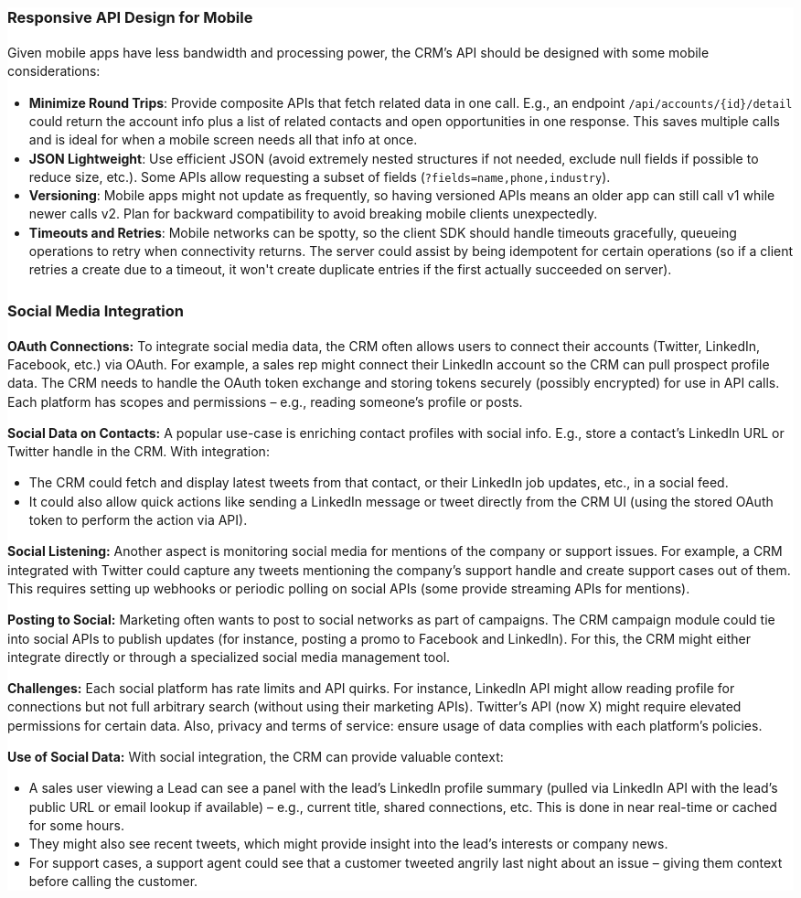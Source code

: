 ### Responsive API Design for Mobile

Given mobile apps have less bandwidth and processing power, the CRM’s API should be designed with some mobile considerations:

- **Minimize Round Trips**: Provide composite APIs that fetch related data in one call. E.g., an endpoint `/api/accounts/{id}/detail` could return the account info plus a list of related contacts and open opportunities in one response. This saves multiple calls and is ideal for when a mobile screen needs all that info at once.
- **JSON Lightweight**: Use efficient JSON (avoid extremely nested structures if not needed, exclude null fields if possible to reduce size, etc.). Some APIs allow requesting a subset of fields (`?fields=name,phone,industry`).
- **Versioning**: Mobile apps might not update as frequently, so having versioned APIs means an older app can still call v1 while newer calls v2. Plan for backward compatibility to avoid breaking mobile clients unexpectedly.
- **Timeouts and Retries**: Mobile networks can be spotty, so the client SDK should handle timeouts gracefully, queueing operations to retry when connectivity returns. The server could assist by being idempotent for certain operations (so if a client retries a create due to a timeout, it won't create duplicate entries if the first actually succeeded on server).

### Social Media Integration

**OAuth Connections:** To integrate social media data, the CRM often allows users to connect their accounts (Twitter, LinkedIn, Facebook, etc.) via OAuth. For example, a sales rep might connect their LinkedIn account so the CRM can pull prospect profile data. The CRM needs to handle the OAuth token exchange and storing tokens securely (possibly encrypted) for use in API calls. Each platform has scopes and permissions – e.g., reading someone’s profile or posts.

**Social Data on Contacts:** A popular use-case is enriching contact profiles with social info. E.g., store a contact’s LinkedIn URL or Twitter handle in the CRM. With integration:

- The CRM could fetch and display latest tweets from that contact, or their LinkedIn job updates, etc., in a social feed.
- It could also allow quick actions like sending a LinkedIn message or tweet directly from the CRM UI (using the stored OAuth token to perform the action via API).

**Social Listening:** Another aspect is monitoring social media for mentions of the company or support issues. For example, a CRM integrated with Twitter could capture any tweets mentioning the company’s support handle and create support cases out of them. This requires setting up webhooks or periodic polling on social APIs (some provide streaming APIs for mentions).

**Posting to Social:** Marketing often wants to post to social networks as part of campaigns. The CRM campaign module could tie into social APIs to publish updates (for instance, posting a promo to Facebook and LinkedIn). For this, the CRM might either integrate directly or through a specialized social media management tool.

**Challenges:** Each social platform has rate limits and API quirks. For instance, LinkedIn API might allow reading profile for connections but not full arbitrary search (without using their marketing APIs). Twitter’s API (now X) might require elevated permissions for certain data. Also, privacy and terms of service: ensure usage of data complies with each platform’s policies.

**Use of Social Data:** With social integration, the CRM can provide valuable context:

- A sales user viewing a Lead can see a panel with the lead’s LinkedIn profile summary (pulled via LinkedIn API with the lead’s public URL or email lookup if available) – e.g., current title, shared connections, etc. This is done in near real-time or cached for some hours.
- They might also see recent tweets, which might provide insight into the lead’s interests or company news.
- For support cases, a support agent could see that a customer tweeted angrily last night about an issue – giving them context before calling the customer.
